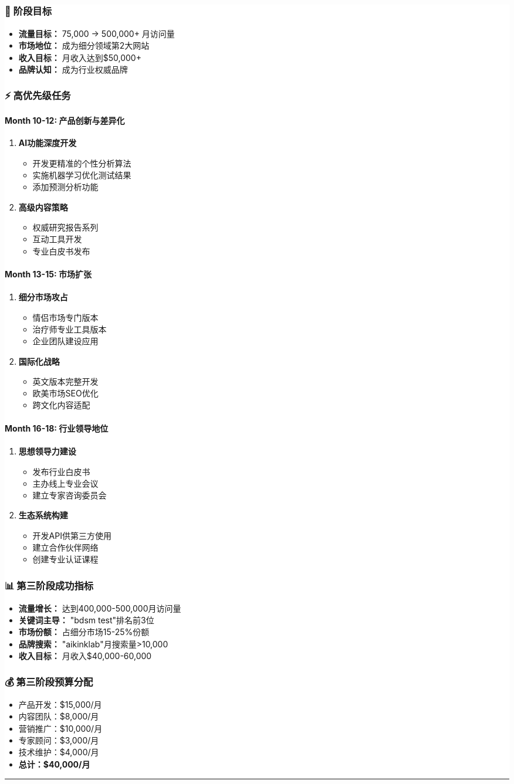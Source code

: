 ### 🎯 阶段目标
- **流量目标：** 75,000 → 500,000+ 月访问量
- **市场地位：** 成为细分领域第2大网站
- **收入目标：** 月收入达到$50,000+
- **品牌认知：** 成为行业权威品牌

### ⚡ 高优先级任务

#### Month 10-12: 产品创新与差异化
1. **AI功能深度开发**
   - 开发更精准的个性分析算法
   - 实施机器学习优化测试结果
   - 添加预测分析功能

2. **高级内容策略**
   - 权威研究报告系列
   - 互动工具开发
   - 专业白皮书发布

#### Month 13-15: 市场扩张
1. **细分市场攻占**
   - 情侣市场专门版本
   - 治疗师专业工具版本
   - 企业团队建设应用

2. **国际化战略**
   - 英文版本完整开发
   - 欧美市场SEO优化
   - 跨文化内容适配

#### Month 16-18: 行业领导地位
1. **思想领导力建设**
   - 发布行业白皮书
   - 主办线上专业会议
   - 建立专家咨询委员会

2. **生态系统构建**
   - 开发API供第三方使用
   - 建立合作伙伴网络
   - 创建专业认证课程

### 📊 第三阶段成功指标
- **流量增长：** 达到400,000-500,000月访问量
- **关键词主导：** "bdsm test"排名前3位
- **市场份额：** 占细分市场15-25%份额
- **品牌搜索：** "aikinklab"月搜索量>10,000
- **收入目标：** 月收入$40,000-60,000

### 💰 第三阶段预算分配
- 产品开发：$15,000/月
- 内容团队：$8,000/月
- 营销推广：$10,000/月
- 专家顾问：$3,000/月
- 技术维护：$4,000/月
- **总计：$40,000/月**

---